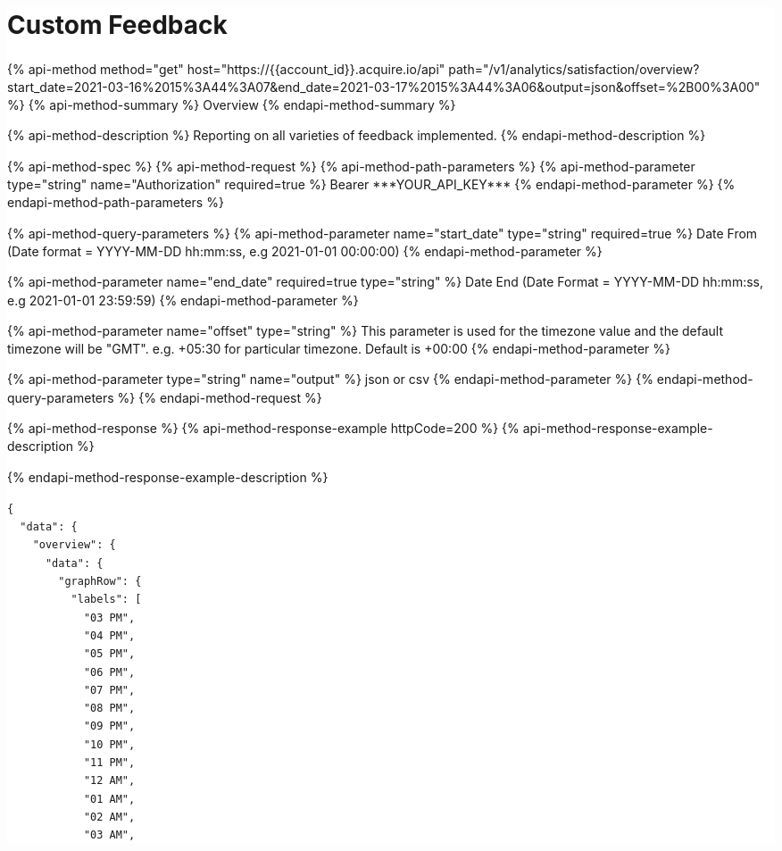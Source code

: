 # Custom Feedback

{% api-method method="get" host="https://{{account\_id}}.acquire.io/api" path="/v1/analytics/satisfaction/overview?start\_date=2021-03-16%2015%3A44%3A07&end\_date=2021-03-17%2015%3A44%3A06&output=json&offset=%2B00%3A00" %}
{% api-method-summary %}
Overview
{% endapi-method-summary %}

{% api-method-description %}
Reporting on all varieties of feedback implemented.
{% endapi-method-description %}

{% api-method-spec %}
{% api-method-request %}
{% api-method-path-parameters %}
{% api-method-parameter type="string" name="Authorization" required=true %}
Bearer \*\*\*YOUR\_API\_KEY\*\*\*
{% endapi-method-parameter %}
{% endapi-method-path-parameters %}

{% api-method-query-parameters %}
{% api-method-parameter name="start\_date" type="string" required=true %}
Date From \(Date format = YYYY-MM-DD hh:mm:ss, e.g 2021-01-01 00:00:00\)
{% endapi-method-parameter %}

{% api-method-parameter name="end\_date" required=true type="string" %}
Date End \(Date Format = YYYY-MM-DD hh:mm:ss, e.g 2021-01-01 23:59:59\)
{% endapi-method-parameter %}

{% api-method-parameter name="offset" type="string" %}
This parameter is used for the timezone value and the default timezone will be "GMT". e.g. +05:30 for particular timezone. Default is +00:00
{% endapi-method-parameter %}

{% api-method-parameter type="string" name="output" %}
json or csv
{% endapi-method-parameter %}
{% endapi-method-query-parameters %}
{% endapi-method-request %}

{% api-method-response %}
{% api-method-response-example httpCode=200 %}
{% api-method-response-example-description %}

{% endapi-method-response-example-description %}

```
{
  "data": {
    "overview": {
      "data": {
        "graphRow": {
          "labels": [
            "03 PM",
            "04 PM",
            "05 PM",
            "06 PM",
            "07 PM",
            "08 PM",
            "09 PM",
            "10 PM",
            "11 PM",
            "12 AM",
            "01 AM",
            "02 AM",
            "03 AM",
```